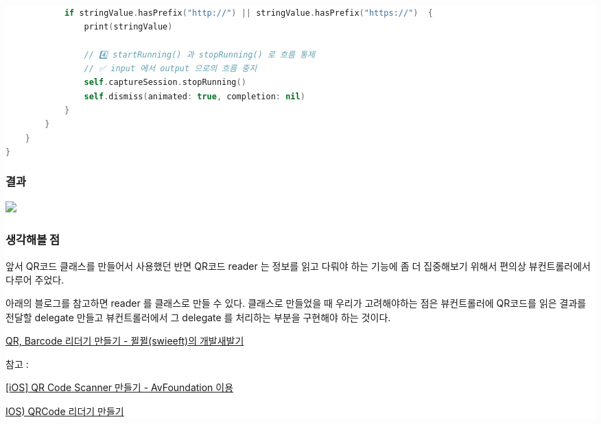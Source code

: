 ```swift
            if stringValue.hasPrefix("http://") || stringValue.hasPrefix("https://")  {
                print(stringValue)

                // 4️⃣ startRunning() 과 stopRunning() 로 흐름 통제
                // ✅ input 에서 output 으로의 흐름 중지
                self.captureSession.stopRunning()
                self.dismiss(animated: true, completion: nil)
            }
        }
    }
}
```

### 결과

<img src ="https://user-images.githubusercontent.com/69136340/128881724-a9c8aee5-74ff-488a-b6dc-dcccefb10ddb.gif" width ="250">

### 생각해볼 점

앞서 QR코드 클래스를 만들어서 사용했던 반면 QR코드 reader 는 정보를 읽고 다뤄야 하는 기능에 좀 더 집중해보기 위해서 편의상 뷰컨트롤러에서 다루어 주었다.

아래의 블로그를 참고하면 reader 를 클래스로 만들 수 있다. 클래스로 만들었을 때 우리가 고려해야하는 점은 뷰컨트롤러에 QR코드를 읽은 결과를 전달할 delegate 만들고 뷰컨트롤러에서 그 delegate 를 처리하는 부분을 구현해야 하는 것이다.

[QR, Barcode 리더기 만들기 - 뀔뀔(swieeft)의 개발새발기](https://swieeft.github.io/2020/02/25/QRCodeAndBarcodeReader.html)

참고 :

[[iOS] QR Code Scanner 만들기 - AvFoundation 이용](https://dongminyoon.tistory.com/19)

[IOS) QRCode 리더기 만들기](https://hururuek-chapchap.tistory.com/34)

